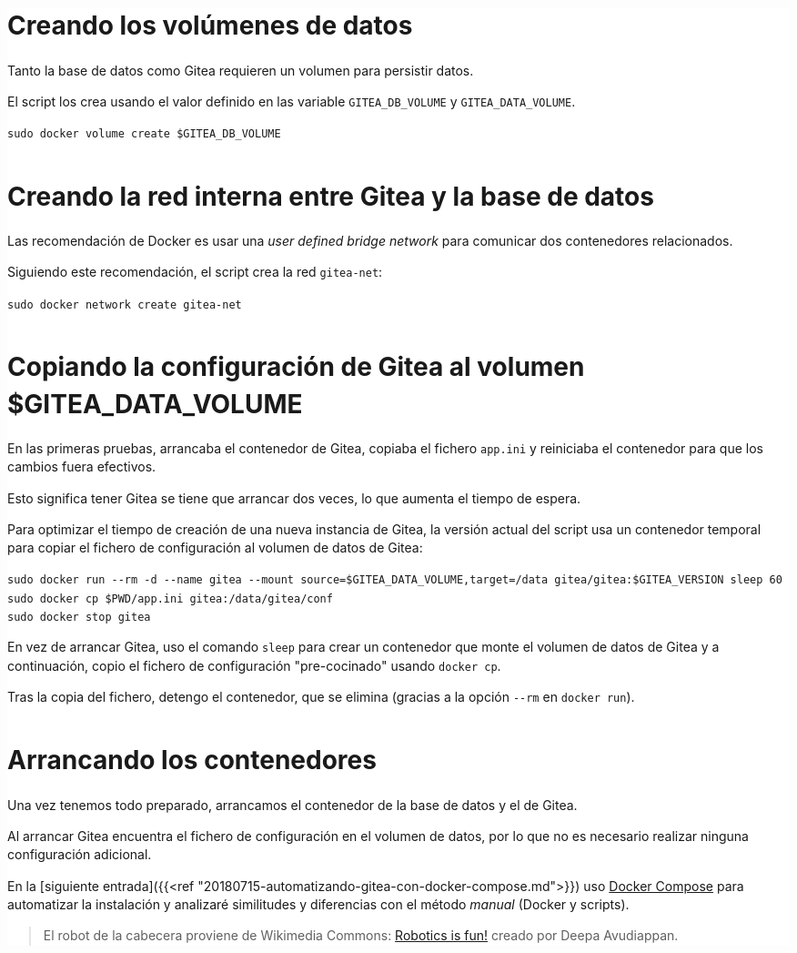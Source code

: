 # Creando los volúmenes de datos

Tanto la base de datos como Gitea requieren un volumen para persistir datos.

El script los crea usando el valor definido en las variable `GITEA_DB_VOLUME` y `GITEA_DATA_VOLUME`.

```shell
sudo docker volume create $GITEA_DB_VOLUME
```

# Creando la red interna entre Gitea y la base de datos

Las recomendación de Docker es usar una _user defined bridge network_ para comunicar dos contenedores relacionados.

Siguiendo este recomendación, el script crea la red `gitea-net`:

```shell
sudo docker network create gitea-net
```

# Copiando la configuración de Gitea al volumen $GITEA_DATA_VOLUME

En las primeras pruebas, arrancaba el contenedor de Gitea, copiaba el fichero `app.ini` y reiniciaba el contenedor para que los cambios fuera efectivos.

Esto significa tener Gitea se tiene que arrancar dos veces, lo que aumenta el tiempo de espera.

Para optimizar el tiempo de creación de una nueva instancia de Gitea, la versión actual del script usa un contenedor temporal para copiar el fichero de configuración al volumen de datos de Gitea:

```shell
sudo docker run --rm -d --name gitea --mount source=$GITEA_DATA_VOLUME,target=/data gitea/gitea:$GITEA_VERSION sleep 60
sudo docker cp $PWD/app.ini gitea:/data/gitea/conf
sudo docker stop gitea
```

En vez de arrancar Gitea, uso el comando `sleep` para crear un contenedor que monte el volumen de datos de Gitea y a continuación, copio el fichero de configuración "pre-cocinado" usando `docker cp`.

Tras la copia del fichero, detengo el contenedor, que se elimina (gracias a la opción `--rm` en `docker run`).

# Arrancando los contenedores

Una vez tenemos todo preparado, arrancamos el contenedor de la base de datos y el de Gitea.

Al arrancar Gitea encuentra el fichero de configuración en el volumen de datos, por lo que no es necesario realizar ninguna configuración adicional.

En la [siguiente entrada]({{<ref "20180715-automatizando-gitea-con-docker-compose.md">}}) uso [Docker Compose](https://docs.docker.com/compose/) para automatizar la instalación y analizaré similitudes y diferencias con el método _manual_ (Docker y scripts).

> El robot de la cabecera proviene de Wikimedia Commons: [Robotics is fun!](https://commons.wikimedia.org/wiki/File:Robot-clip-art-book-covers-feJCV3-clipart.png) creado por Deepa Avudiappan.